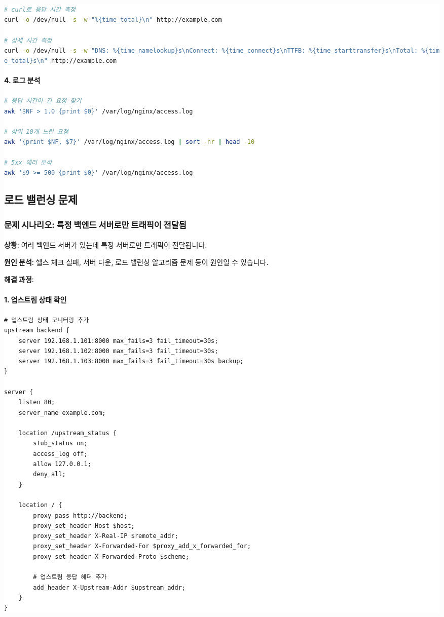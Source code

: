 ```bash
# curl로 응답 시간 측정
curl -o /dev/null -s -w "%{time_total}\n" http://example.com

# 상세 시간 측정
curl -o /dev/null -s -w "DNS: %{time_namelookup}s\nConnect: %{time_connect}s\nTTFB: %{time_starttransfer}s\nTotal: %{time_total}s\n" http://example.com
```

#### 4. 로그 분석

```bash
# 응답 시간이 긴 요청 찾기
awk '$NF > 1.0 {print $0}' /var/log/nginx/access.log

# 상위 10개 느린 요청
awk '{print $NF, $7}' /var/log/nginx/access.log | sort -nr | head -10

# 5xx 에러 분석
awk '$9 >= 500 {print $0}' /var/log/nginx/access.log
```

## 로드 밸런싱 문제

### 문제 시나리오: 특정 백엔드 서버로만 트래픽이 전달됨
**상황**: 여러 백엔드 서버가 있는데 특정 서버로만 트래픽이 전달됩니다.

**원인 분석**: 헬스 체크 실패, 서버 다운, 로드 밸런싱 알고리즘 문제 등이 원인일 수 있습니다.

**해결 과정**:

#### 1. 업스트림 상태 확인

```nginx
# 업스트림 상태 모니터링 추가
upstream backend {
    server 192.168.1.101:8000 max_fails=3 fail_timeout=30s;
    server 192.168.1.102:8000 max_fails=3 fail_timeout=30s;
    server 192.168.1.103:8000 max_fails=3 fail_timeout=30s backup;
}

server {
    listen 80;
    server_name example.com;
    
    location /upstream_status {
        stub_status on;
        access_log off;
        allow 127.0.0.1;
        deny all;
    }
    
    location / {
        proxy_pass http://backend;
        proxy_set_header Host $host;
        proxy_set_header X-Real-IP $remote_addr;
        proxy_set_header X-Forwarded-For $proxy_add_x_forwarded_for;
        proxy_set_header X-Forwarded-Proto $scheme;
        
        # 업스트림 응답 헤더 추가
        add_header X-Upstream-Addr $upstream_addr;
    }
}
```
